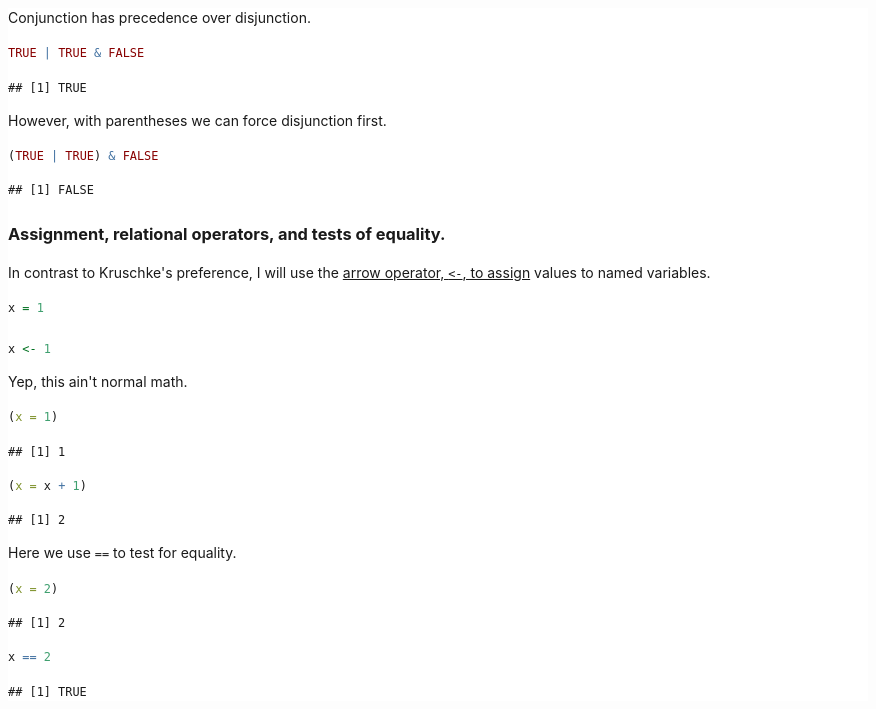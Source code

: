 Conjunction has precedence over disjunction.

``` r
TRUE | TRUE & FALSE
```

    ## [1] TRUE

However, with parentheses we can force disjunction first.

``` r
(TRUE | TRUE) & FALSE
```

    ## [1] FALSE

### Assignment, relational operators, and tests of equality.

In contrast to Kruschke's preference, I will use the [arrow operator, `<-`, to assign](http://style.tidyverse.org/syntax.html#assignment) values to named variables.

``` r
x = 1

x <- 1
```

Yep, this ain't normal math.

``` r
(x = 1)
```

    ## [1] 1

``` r
(x = x + 1)
```

    ## [1] 2

Here we use `==` to test for equality.

``` r
(x = 2)
```

    ## [1] 2

``` r
x == 2
```

    ## [1] TRUE
